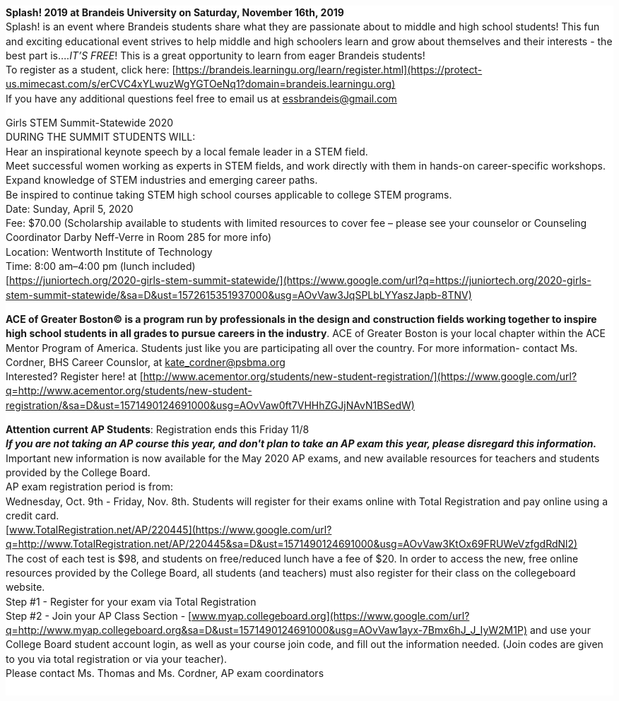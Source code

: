 **Splash! 2019 at Brandeis University on Saturday, November 16th, 2019**  
Splash! is an event where Brandeis students share what they are passionate about to middle and high school students! This fun and exciting educational event strives to help middle and high schoolers learn and grow about themselves and their interests - the best part is…._IT’S FREE_! This is a great opportunity to learn from eager Brandeis students!  
To register as a student, click here: [https://brandeis.learningu.org/learn/register.html](https://protect-us.mimecast.com/s/erCVC4xYLwuzWgYGTOeNq1?domain=brandeis.learningu.org)  
If you have any additional questions feel free to email us at [essbrandeis@gmail.com](mailto:essbrandeis@gmail.com)  
  
  
Girls STEM Summit-Statewide 2020  
DURING THE SUMMIT STUDENTS WILL:  
Hear an inspirational keynote speech by a local female leader in a STEM field.  
Meet successful women working as experts in STEM fields, and work directly with them in hands-on career-specific workshops.  
Expand knowledge of STEM industries and emerging career paths.   
Be inspired to continue taking STEM high school courses applicable to college STEM programs.  
Date: Sunday, April 5, 2020  
Fee: $70.00 (Scholarship available to students with limited resources to cover fee – please see your counselor or Counseling Coordinator Darby Neff-Verre in Room 285 for more info)  
Location: Wentworth Institute of Technology  
Time: 8:00 am–4:00 pm (lunch included)  
[https://juniortech.org/2020-girls-stem-summit-statewide/](https://www.google.com/url?q=https://juniortech.org/2020-girls-stem-summit-statewide/&sa=D&ust=1572615351937000&usg=AOvVaw3JqSPLbLYYaszJapb-8TNV)  
  
**ACE of Greater Boston© is a program run by professionals in the design and** **construction fields working together to inspire high school students in all grades to pursue careers in the industry**. ACE of Greater Boston is your local chapter within the ACE Mentor Program of America. Students just like you are participating all over the country. For more information- contact Ms. Cordner, BHS Career Counslor, at [kate\_cordner@psbma.org](mailto:kate_cordner@psbma.org)  
Interested? Register here! at [http://www.acementor.org/students/new-student-registration/](https://www.google.com/url?q=http://www.acementor.org/students/new-student-registration/&sa=D&ust=1571490124691000&usg=AOvVaw0ft7VHHhZGJjNAvN1BSedW)  
  
**Attention current AP Students**: Registration ends this Friday 11/8  
**_If you are not taking an AP course this year, and don't plan to take an AP exam this year, please disregard this information._**  
Important new information is now available for the May 2020 AP exams, and new available resources for teachers and students provided by the College Board.  
AP exam registration period is from:  
Wednesday, Oct. 9th - Friday, Nov. 8th. Students will register for their exams online with Total Registration and pay online using a credit card.   
[www.TotalRegistration.net/AP/220445](https://www.google.com/url?q=http://www.TotalRegistration.net/AP/220445&sa=D&ust=1571490124691000&usg=AOvVaw3KtOx69FRUWeVzfgdRdNl2)  
The cost of each test is $98, and students on free/reduced lunch have a fee of $20. In order to access the new, free online resources provided by the College Board, all students (and teachers) must also register for their class on the collegeboard website.  
Step #1 - Register for your exam via Total Registration  
Step #2 - Join your AP Class Section - [www.myap.collegeboard.org](https://www.google.com/url?q=http://www.myap.collegeboard.org&sa=D&ust=1571490124691000&usg=AOvVaw1ayx-7Bmx6hJ_J_IyW2M1P) and use your College Board student account login, as well as your course join code, and fill out the information needed. (Join codes are given to you via total registration or via your teacher).   
Please contact Ms. Thomas and Ms. Cordner, AP exam coordinators  
   